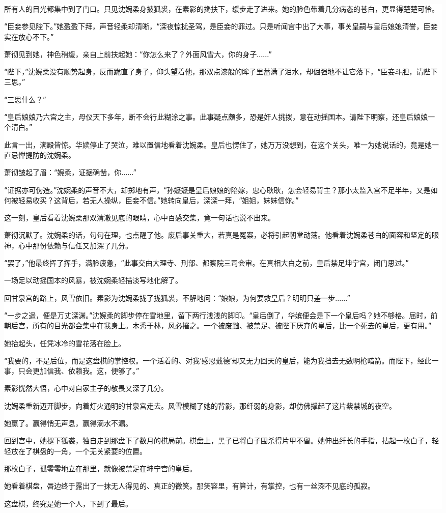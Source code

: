 所有人的目光都集中到了门口。只见沈婉柔身披狐裘，在素影的搀扶下，缓步走了进来。她的脸色带着几分病态的苍白，更显得楚楚可怜。

“臣妾参见陛下。”她盈盈下拜，声音轻柔却清晰，“深夜惊扰圣驾，是臣妾的罪过。只是听闻宫中出了大事，事关皇嗣与皇后娘娘清誉，臣妾实在放心不下。”

萧彻见到她，神色稍缓，亲自上前扶起她：“你怎么来了？外面风雪大，你的身子……”

“陛下，”沈婉柔没有顺势起身，反而跪直了身子，仰头望着他，那双点漆般的眸子里蓄满了泪水，却倔强地不让它落下，“臣妾斗胆，请陛下三思。”

“三思什么？”

“皇后娘娘乃六宫之主，母仪天下多年，断不会行此糊涂之事。此事疑点颇多，恐是奸人挑拨，意在动摇国本。请陛下明察，还皇后娘娘一个清白。”

此言一出，满殿皆惊。华嫔停止了哭泣，难以置信地看着沈婉柔。皇后也愣住了，她万万没想到，在这个关头，唯一为她说话的，竟是她一直忌惮提防的沈婉柔。

萧彻皱起了眉：“婉柔，证据确凿，你……”

“证据亦可伪造。”沈婉柔的声音不大，却掷地有声，“孙嬷嬷是皇后娘娘的陪嫁，忠心耿耿，怎会轻易背主？那小太监入宫不足半年，又是如何被轻易收买？这背后，若无人操纵，臣妾不信。”她转向皇后，深深一拜，“姐姐，妹妹信你。”

这一刻，皇后看着沈婉柔那双清澈见底的眼睛，心中百感交集，竟一句话也说不出来。

萧彻沉默了。沈婉柔的话，句句在理，也点醒了他。废后事关重大，若真是冤案，必将引起朝堂动荡。他看着沈婉柔苍白的面容和坚定的眼神，心中那份依赖与信任又加深了几分。

“罢了，”他最终挥了挥手，满脸疲惫，“此事交由大理寺、刑部、都察院三司会审。在真相大白之前，皇后禁足坤宁宫，闭门思过。”

一场足以动摇国本的风暴，被沈婉柔轻描淡写地化解了。

回甘泉宫的路上，风雪依旧。素影为沈婉柔拢了拢狐裘，不解地问：“娘娘，为何要救皇后？明明只差一步……”

“一步之遥，便是万丈深渊。”沈婉柔的脚步停在雪地里，留下两行浅浅的脚印。“皇后倒了，华嫔便会是下一个皇后吗？她不够格。届时，前朝后宫，所有的目光都会集中在我身上。木秀于林，风必摧之。一个被废黜、被禁足、被陛下厌弃的皇后，比一个死去的皇后，更有用。”

她抬起头，任凭冰冷的雪花落在脸上。

“我要的，不是后位，而是这盘棋的掌控权。一个活着的、对我‘感恩戴德’却又无力回天的皇后，能为我挡去无数明枪暗箭。而陛下，经此一事，只会更加信我、依赖我。这，便够了。”

素影恍然大悟，心中对自家主子的敬畏又深了几分。

沈婉柔重新迈开脚步，向着灯火通明的甘泉宫走去。风雪模糊了她的背影，那纤弱的身影，却仿佛撑起了这片紫禁城的夜空。

她赢了。赢得悄无声息，赢得滴水不漏。

回到宫中，她褪下狐裘，独自走到那盘下了数月的棋局前。棋盘上，黑子已将白子围杀得片甲不留。她伸出纤长的手指，拈起一枚白子，轻轻放在了棋盘的一角，一个无关紧要的位置。

那枚白子，孤零零地立在那里，就像被禁足在坤宁宫的皇后。

她看着棋盘，唇边终于露出了一抹无人得见的、真正的微笑。那笑容里，有算计，有掌控，也有一丝深不见底的孤寂。

这盘棋，终究是她一个人，下到了最后。